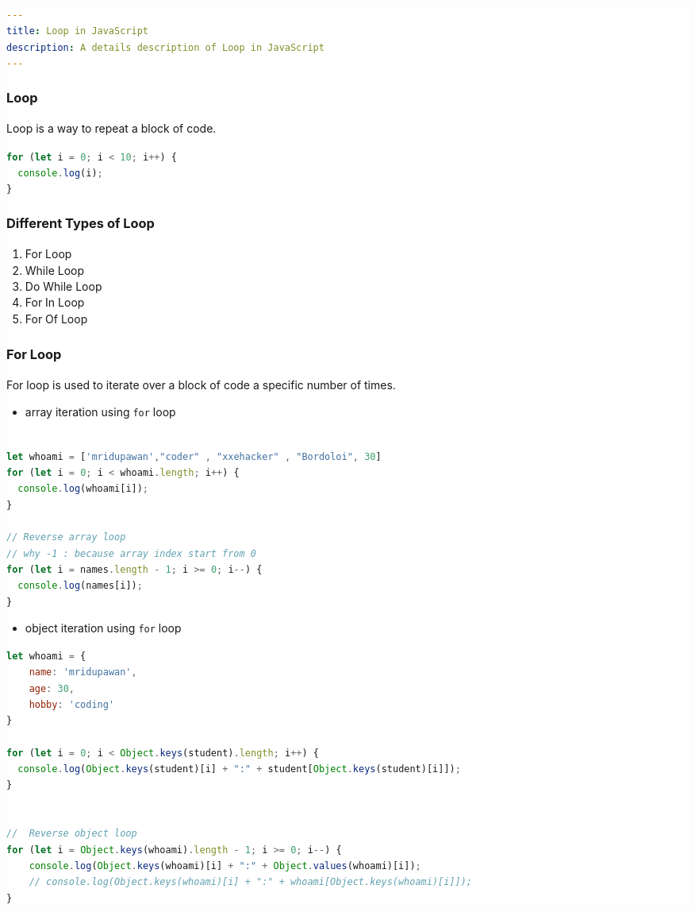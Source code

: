 ```yaml
---
title: Loop in JavaScript
description: A details description of Loop in JavaScript
---
```


### Loop

Loop is a way to repeat a block of code.

```javascript
for (let i = 0; i < 10; i++) {
  console.log(i);
}
```

### Different Types of Loop

1. For Loop 
2. While Loop
3. Do While Loop
4. For In Loop
5. For Of Loop


### For Loop

For loop is used to iterate over a block of code a specific number of times.

* array iteration using `for` loop
```javascript

let whoami = ['mridupawan',"coder" , "xxehacker" , "Bordoloi", 30]
for (let i = 0; i < whoami.length; i++) {
  console.log(whoami[i]);
}

// Reverse array loop
// why -1 : because array index start from 0
for (let i = names.length - 1; i >= 0; i--) {
  console.log(names[i]);
}
```

* object iteration using `for` loop
```javascript
let whoami = {
    name: 'mridupawan',
    age: 30,
    hobby: 'coding'
}

for (let i = 0; i < Object.keys(student).length; i++) {
  console.log(Object.keys(student)[i] + ":" + student[Object.keys(student)[i]]);
}


//  Reverse object loop
for (let i = Object.keys(whoami).length - 1; i >= 0; i--) {
    console.log(Object.keys(whoami)[i] + ":" + Object.values(whoami)[i]);
    // console.log(Object.keys(whoami)[i] + ":" + whoami[Object.keys(whoami)[i]]);
}


```
